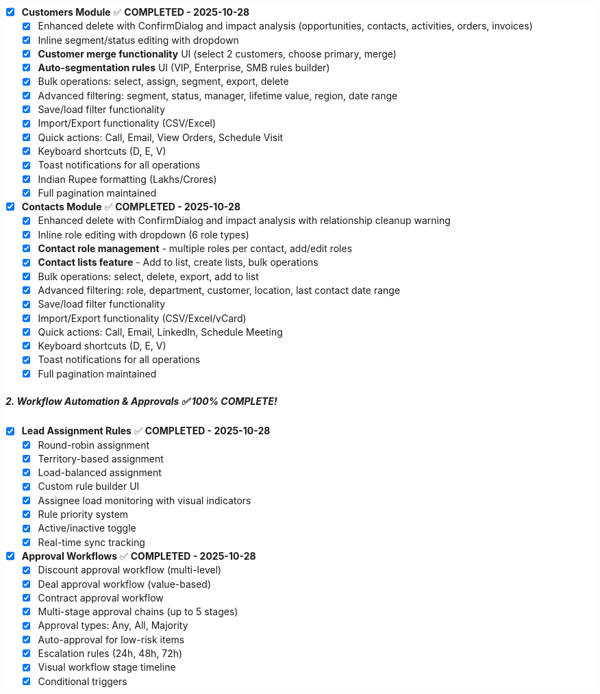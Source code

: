 - [x] **Customers Module** ✅ **COMPLETED - 2025-10-28**
  - [x] Enhanced delete with ConfirmDialog and impact analysis (opportunities, contacts, activities, orders, invoices)
  - [x] Inline segment/status editing with dropdown
  - [x] **Customer merge functionality** UI (select 2 customers, choose primary, merge)
  - [x] **Auto-segmentation rules** UI (VIP, Enterprise, SMB rules builder)
  - [x] Bulk operations: select, assign, segment, export, delete
  - [x] Advanced filtering: segment, status, manager, lifetime value, region, date range
  - [x] Save/load filter functionality
  - [x] Import/Export functionality (CSV/Excel)
  - [x] Quick actions: Call, Email, View Orders, Schedule Visit
  - [x] Keyboard shortcuts (D, E, V)
  - [x] Toast notifications for all operations
  - [x] Indian Rupee formatting (Lakhs/Crores)
  - [x] Full pagination maintained

- [x] **Contacts Module** ✅ **COMPLETED - 2025-10-28**
  - [x] Enhanced delete with ConfirmDialog and impact analysis with relationship cleanup warning
  - [x] Inline role editing with dropdown (6 role types)
  - [x] **Contact role management** - multiple roles per contact, add/edit roles
  - [x] **Contact lists feature** - Add to list, create lists, bulk operations
  - [x] Bulk operations: select, delete, export, add to list
  - [x] Advanced filtering: role, department, customer, location, last contact date range
  - [x] Save/load filter functionality
  - [x] Import/Export functionality (CSV/Excel/vCard)
  - [x] Quick actions: Call, Email, LinkedIn, Schedule Meeting
  - [x] Keyboard shortcuts (D, E, V)
  - [x] Toast notifications for all operations
  - [x] Full pagination maintained

##### 2. Workflow Automation & Approvals ✅ **100% COMPLETE!**
- [x] **Lead Assignment Rules** ✅ **COMPLETED - 2025-10-28**
  - [x] Round-robin assignment
  - [x] Territory-based assignment
  - [x] Load-balanced assignment
  - [x] Custom rule builder UI
  - [x] Assignee load monitoring with visual indicators
  - [x] Rule priority system
  - [x] Active/inactive toggle
  - [x] Real-time sync tracking

- [x] **Approval Workflows** ✅ **COMPLETED - 2025-10-28**
  - [x] Discount approval workflow (multi-level)
  - [x] Deal approval workflow (value-based)
  - [x] Contract approval workflow
  - [x] Multi-stage approval chains (up to 5 stages)
  - [x] Approval types: Any, All, Majority
  - [x] Auto-approval for low-risk items
  - [x] Escalation rules (24h, 48h, 72h)
  - [x] Visual workflow stage timeline
  - [x] Conditional triggers
